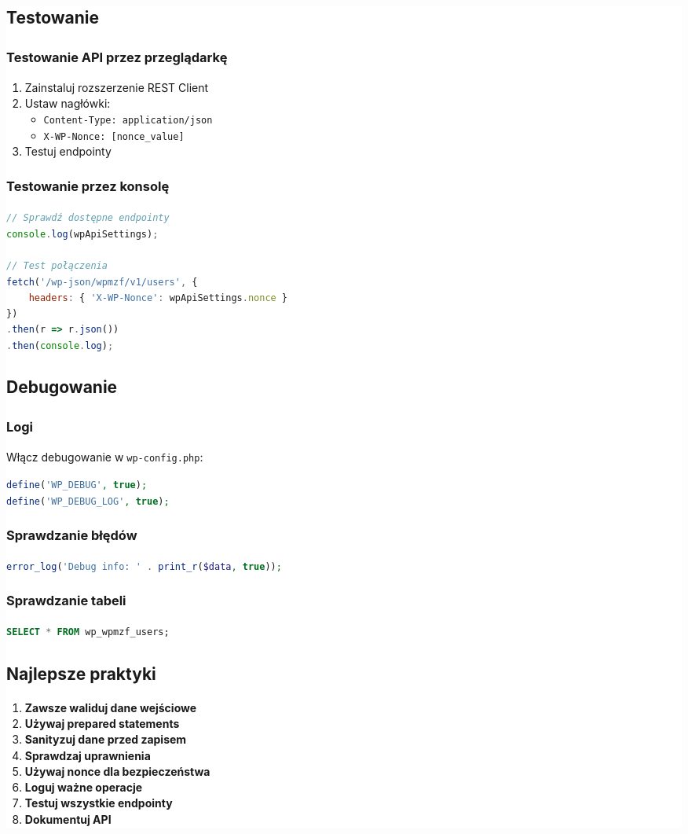 ## Testowanie

### Testowanie API przez przeglądarkę
1. Zainstaluj rozszerzenie REST Client
2. Ustaw nagłówki:
   - `Content-Type: application/json`
   - `X-WP-Nonce: [nonce_value]`
3. Testuj endpointy

### Testowanie przez konsolę
```javascript
// Sprawdź dostępne endpointy
console.log(wpApiSettings);

// Test połączenia
fetch('/wp-json/wpmzf/v1/users', {
    headers: { 'X-WP-Nonce': wpApiSettings.nonce }
})
.then(r => r.json())
.then(console.log);
```

## Debugowanie

### Logi
Włącz debugowanie w `wp-config.php`:
```php
define('WP_DEBUG', true);
define('WP_DEBUG_LOG', true);
```

### Sprawdzanie błędów
```php
error_log('Debug info: ' . print_r($data, true));
```

### Sprawdzanie tabeli
```sql
SELECT * FROM wp_wpmzf_users;
```

## Najlepsze praktyki

1. **Zawsze waliduj dane wejściowe**
2. **Używaj prepared statements**
3. **Sanityzuj dane przed zapisem**
4. **Sprawdzaj uprawnienia**
5. **Używaj nonce dla bezpieczeństwa**
6. **Loguj ważne operacje**
7. **Testuj wszystkie endpointy**
8. **Dokumentuj API**
